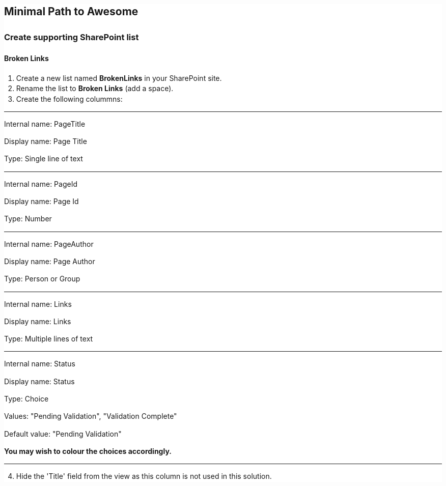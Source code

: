 ## Minimal Path to Awesome

### Create supporting SharePoint list

#### Broken Links

1. Create a new list named **BrokenLinks** in your SharePoint site.
2. Rename the list to **Broken Links** (add a space).
3. Create the following colummns:

***

Internal name: PageTitle

Display name: Page Title

Type: Single line of text


***


Internal name: PageId

Display name: Page Id

Type: Number


***

Internal name: PageAuthor

Display name: Page Author

Type: Person or Group

***

Internal name: Links

Display name: Links

Type: Multiple lines of text

***

Internal name: Status

Display name: Status

Type: Choice

Values: "Pending Validation", "Validation Complete"

Default value: "Pending Validation"

**You may wish to colour the choices accordingly.**

***

4. Hide the 'Title' field from the view as this column is not used in this solution.
